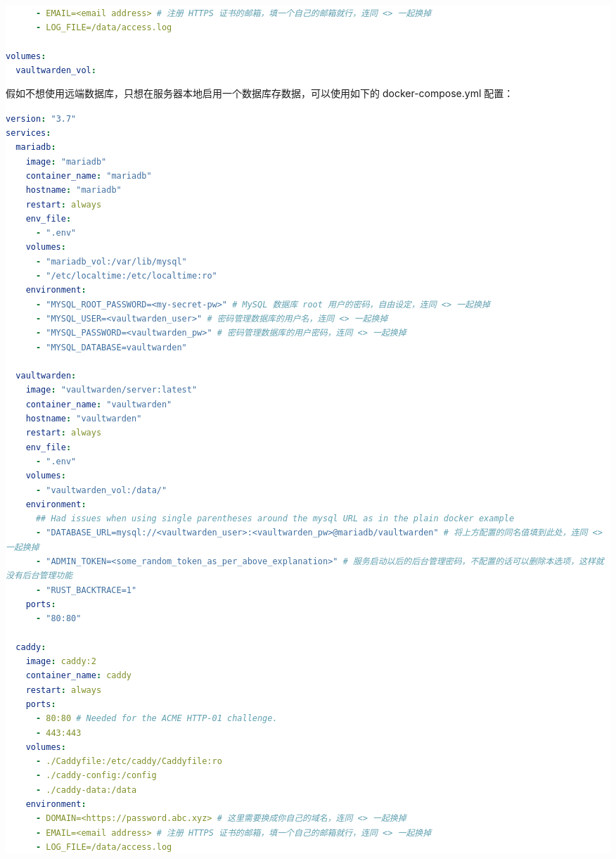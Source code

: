 ```yaml
      - EMAIL=<email address> # 注册 HTTPS 证书的邮箱，填一个自己的邮箱就行，连同 <> 一起换掉
      - LOG_FILE=/data/access.log

volumes:
  vaultwarden_vol:
```

假如不想使用远端数据库，只想在服务器本地启用一个数据库存数据，可以使用如下的 docker-compose.yml 配置：

```yaml
version: "3.7"
services:
  mariadb:
    image: "mariadb"
    container_name: "mariadb"
    hostname: "mariadb"
    restart: always
    env_file:
      - ".env"
    volumes:
      - "mariadb_vol:/var/lib/mysql"
      - "/etc/localtime:/etc/localtime:ro"
    environment:
      - "MYSQL_ROOT_PASSWORD=<my-secret-pw>" # MySQL 数据库 root 用户的密码，自由设定，连同 <> 一起换掉
      - "MYSQL_USER=<vaultwarden_user>" # 密码管理数据库的用户名，连同 <> 一起换掉
      - "MYSQL_PASSWORD=<vaultwarden_pw>" # 密码管理数据库的用户密码，连同 <> 一起换掉
      - "MYSQL_DATABASE=vaultwarden"

  vaultwarden:
    image: "vaultwarden/server:latest"
    container_name: "vaultwarden"
    hostname: "vaultwarden"
    restart: always
    env_file:
      - ".env"
    volumes:
      - "vaultwarden_vol:/data/"
    environment:
      ## Had issues when using single parentheses around the mysql URL as in the plain docker example
      - "DATABASE_URL=mysql://<vaultwarden_user>:<vaultwarden_pw>@mariadb/vaultwarden" # 将上方配置的同名值填到此处，连同 <> 一起换掉
      - "ADMIN_TOKEN=<some_random_token_as_per_above_explanation>" # 服务启动以后的后台管理密码，不配置的话可以删除本选项，这样就没有后台管理功能
      - "RUST_BACKTRACE=1"
    ports:
      - "80:80"

  caddy:
    image: caddy:2
    container_name: caddy
    restart: always
    ports:
      - 80:80 # Needed for the ACME HTTP-01 challenge.
      - 443:443
    volumes:
      - ./Caddyfile:/etc/caddy/Caddyfile:ro
      - ./caddy-config:/config
      - ./caddy-data:/data
    environment:
      - DOMAIN=<https://password.abc.xyz> # 这里需要换成你自己的域名，连同 <> 一起换掉
      - EMAIL=<email address> # 注册 HTTPS 证书的邮箱，填一个自己的邮箱就行，连同 <> 一起换掉
      - LOG_FILE=/data/access.log

```